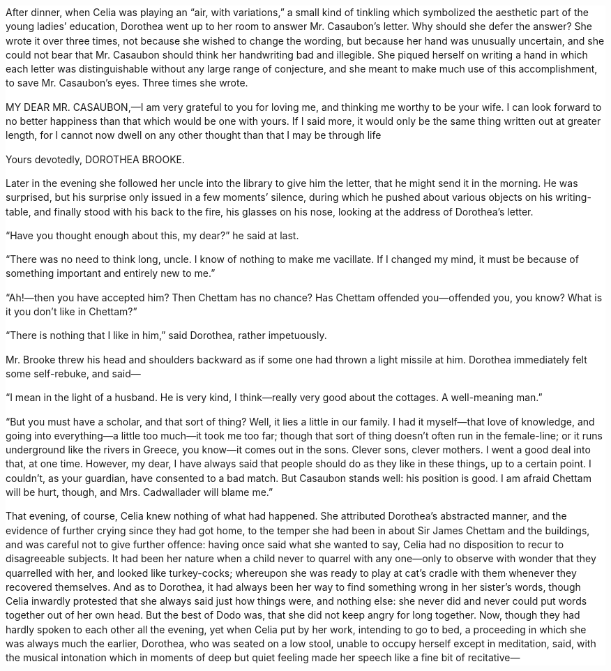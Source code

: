 After dinner, when Celia was playing an “air, with variations,” a small kind of tinkling which symbolized the aesthetic part of the young ladies’ education, Dorothea went up to her room to answer Mr. Casaubon’s letter. Why should she defer the answer? She wrote it over three times, not because she wished to change the wording, but because her hand was unusually uncertain, and she could not bear that Mr. Casaubon should think her handwriting bad and illegible. She piqued herself on writing a hand in which each letter was distinguishable without any large range of conjecture, and she meant to make much use of this accomplishment, to save Mr. Casaubon’s eyes. Three times she wrote. 

MY DEAR MR. CASAUBON,—I am very grateful to you for loving me, and thinking me worthy to be your wife. I can look forward to no better happiness than that which would be one with yours. If I said more, it would only be the same thing written out at greater length, for I cannot now dwell on any other thought than that I may be through life 

Yours devotedly,     DOROTHEA BROOKE. 

Later in the evening she followed her uncle into the library to give him the letter, that he might send it in the morning. He was surprised, but his surprise only issued in a few moments’ silence, during which he pushed about various objects on his writing-table, and finally stood with his back to the fire, his glasses on his nose, looking at the address of Dorothea’s letter. 

“Have you thought enough about this, my dear?” he said at last. 

“There was no need to think long, uncle. I know of nothing to make me vacillate. If I changed my mind, it must be because of something important and entirely new to me.” 

“Ah!—then you have accepted him? Then Chettam has no chance? Has Chettam offended you—offended you, you know? What is it you don’t like in Chettam?” 

“There is nothing that I like in him,” said Dorothea, rather impetuously. 

Mr. Brooke threw his head and shoulders backward as if some one had thrown a light missile at him. Dorothea immediately felt some self-rebuke, and said— 

“I mean in the light of a husband. He is very kind, I think—really very good about the cottages. A well-meaning man.” 

“But you must have a scholar, and that sort of thing? Well, it lies a little in our family. I had it myself—that love of knowledge, and going into everything—a little too much—it took me too far; though that sort of thing doesn’t often run in the female-line; or it runs underground like the rivers in Greece, you know—it comes out in the sons. Clever sons, clever mothers. I went a good deal into that, at one time. However, my dear, I have always said that people should do as they like in these things, up to a certain point. I couldn’t, as your guardian, have consented to a bad match. But Casaubon stands well: his position is good. I am afraid Chettam will be hurt, though, and Mrs. Cadwallader will blame me.” 

That evening, of course, Celia knew nothing of what had happened. She attributed Dorothea’s abstracted manner, and the evidence of further crying since they had got home, to the temper she had been in about Sir James Chettam and the buildings, and was careful not to give further offence: having once said what she wanted to say, Celia had no disposition to recur to disagreeable subjects. It had been her nature when a child never to quarrel with any one—only to observe with wonder that they quarrelled with her, and looked like turkey-cocks; whereupon she was ready to play at cat’s cradle with them whenever they recovered themselves. And as to Dorothea, it had always been her way to find something wrong in her sister’s words, though Celia inwardly protested that she always said just how things were, and nothing else: she never did and never could put words together out of her own head. But the best of Dodo was, that she did not keep angry for long together. Now, though they had hardly spoken to each other all the evening, yet when Celia put by her work, intending to go to bed, a proceeding in which she was always much the earlier, Dorothea, who was seated on a low stool, unable to occupy herself except in meditation, said, with the musical intonation which in moments of deep but quiet feeling made her speech like a fine bit of recitative— 

